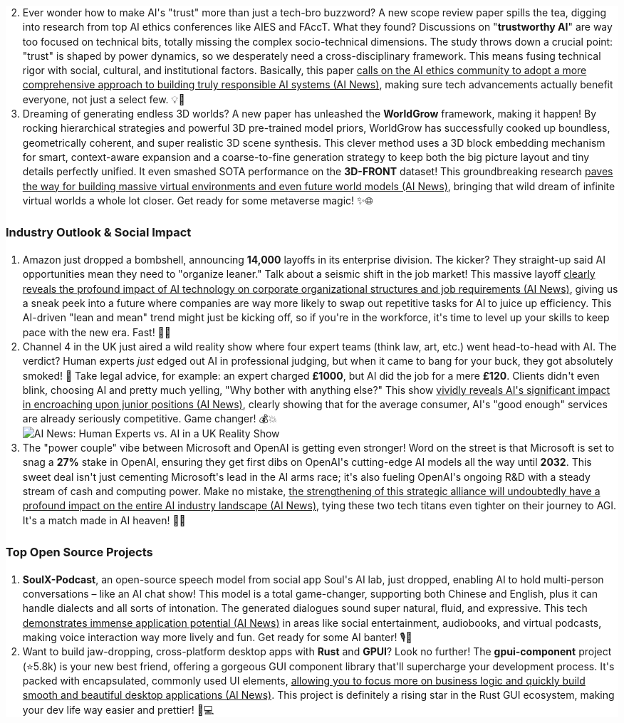 2.  Ever wonder how to make AI's "trust" more than just a tech-bro buzzword? A new scope review paper spills the tea, digging into research from top AI ethics conferences like AIES and FAccT. What they found? Discussions on "**trustworthy AI**" are way too focused on technical bits, totally missing the complex socio-technical dimensions. The study throws down a crucial point: "trust" is shaped by power dynamics, so we desperately need a cross-disciplinary framework. This means fusing technical rigor with social, cultural, and institutional factors. Basically, this paper [calls on the AI ethics community to adopt a more comprehensive approach to building truly responsible AI systems (AI News)](https://arxiv.org/abs/2510.21293), making sure tech advancements actually benefit everyone, not just a select few. 💡🤝
3.  Dreaming of generating endless 3D worlds? A new paper has unleashed the **WorldGrow** framework, making it happen! By rocking hierarchical strategies and powerful 3D pre-trained model priors, WorldGrow has successfully cooked up boundless, geometrically coherent, and super realistic 3D scene synthesis. This clever method uses a 3D block embedding mechanism for smart, context-aware expansion and a coarse-to-fine generation strategy to keep both the big picture layout and tiny details perfectly unified. It even smashed SOTA performance on the **3D-FRONT** dataset! This groundbreaking research [paves the way for building massive virtual environments and even future world models (AI News)](https://arxiv.org/abs/2510.21682), bringing that wild dream of infinite virtual worlds a whole lot closer. Get ready for some metaverse magic! ✨🌐

### Industry Outlook & Social Impact
1.  Amazon just dropped a bombshell, announcing **14,000** layoffs in its enterprise division. The kicker? They straight-up said AI opportunities mean they need to "organize leaner." Talk about a seismic shift in the job market! This massive layoff [clearly reveals the profound impact of AI technology on corporate organizational structures and job requirements (AI News)](https://readhacker.news/s/6EqLD), giving us a sneak peek into a future where companies are way more likely to swap out repetitive tasks for AI to juice up efficiency. This AI-driven "lean and mean" trend might just be kicking off, so if you're in the workforce, it's time to level up your skills to keep pace with the new era. Fast! 😬💨
2.  Channel 4 in the UK just aired a wild reality show where four expert teams (think law, art, etc.) went head-to-head with AI. The verdict? Human experts *just* edged out AI in professional judging, but when it came to bang for your buck, they got absolutely smoked! 🤯 Take legal advice, for example: an expert charged **£1000**, but AI did the job for a mere **£120**. Clients didn't even blink, choosing AI and pretty much yelling, "Why bother with anything else?" This show [vividly reveals AI's significant impact in encroaching upon junior positions (AI News)](https://mp.weixin.qq.com/s/CkIXiI-3HfcZIWWyxp8Ing), clearly showing that for the average consumer, AI's "good enough" services are already seriously competitive. Game changer! 💰💥<br/>![AI News: Human Experts vs. AI in a UK Reality Show](https://source.hubtoday.app/images/2025/10/news_01k8np6myze8ztvkatmszhpw62.avif)<br/>
3.  The "power couple" vibe between Microsoft and OpenAI is getting even stronger! Word on the street is that Microsoft is set to snag a **27%** stake in OpenAI, ensuring they get first dibs on OpenAI's cutting-edge AI models all the way until **2032**. This sweet deal isn't just cementing Microsoft's lead in the AI arms race; it's also fueling OpenAI's ongoing R&D with a steady stream of cash and computing power. Make no mistake, [the strengthening of this strategic alliance will undoubtedly have a profound impact on the entire AI industry landscape (AI News)](https://www.bloomberg.com/news/articles/2025-10-28/microsoft-to-get-27-of-openai-access-to-ai-models-until-2032), tying these two tech titans even tighter on their journey to AGI. It's a match made in AI heaven! 💖🚀

### Top Open Source Projects
1.  **SoulX-Podcast**, an open-source speech model from social app Soul's AI lab, just dropped, enabling AI to hold multi-person conversations – like an AI chat show! This model is a total game-changer, supporting both Chinese and English, plus it can handle dialects and all sorts of intonation. The generated dialogues sound super natural, fluid, and expressive. This tech [demonstrates immense application potential (AI News)](https://soul-ailab.github.io/soulx-podcast/) in areas like social entertainment, audiobooks, and virtual podcasts, making voice interaction way more lively and fun. Get ready for some AI banter! 🎙️🥳
2.  Want to build jaw-dropping, cross-platform desktop apps with **Rust** and **GPUI**? Look no further! The **gpui-component** project (⭐5.8k) is your new best friend, offering a gorgeous GUI component library that'll supercharge your development process. It's packed with encapsulated, commonly used UI elements, [allowing you to focus more on business logic and quickly build smooth and beautiful desktop applications (AI News)](https://github.com/longbridge/gpui-component). This project is definitely a rising star in the Rust GUI ecosystem, making your dev life way easier and prettier! 🌟💻